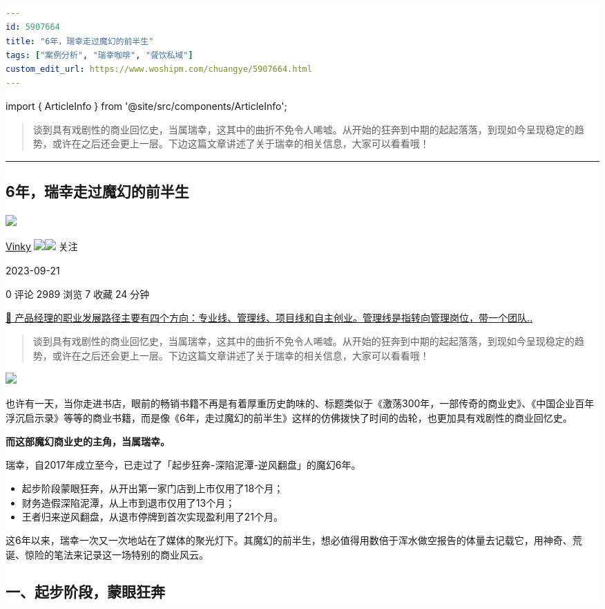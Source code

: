 ```yaml
---
id: 5907664
title: "6年，瑞幸走过魔幻的前半生"
tags: ["案例分析", "瑞幸咖啡", "餐饮私域"]
custom_edit_url: https://www.woshipm.com/chuangye/5907664.html
---
```

import { ArticleInfo } from '@site/src/components/ArticleInfo';

<ArticleInfo
    author="Vinky"
    authorLink="https://www.woshipm.com/u/949309"
    published="2023-09-21"
    views={2989}
    comments={0}
    collects={7}
/>

> 谈到具有戏剧性的商业回忆史，当属瑞幸，这其中的曲折不免令人唏嘘。从开始的狂奔到中期的起起落落，到现如今呈现稳定的趋势，或许在之后还会更上一层。下边这篇文章讲述了关于瑞幸的相关信息，大家可以看看哦！

---

## 6年，瑞幸走过魔幻的前半生

[![](https://static.woshipm.com/WX_U_201909_20190912142309_3955.jpg?imageView2/1/w/72/h/72/q/100)](https://www.woshipm.com/u/949309)

[Vinky](https://www.woshipm.com/u/949309) ![](https://static.woshipm.com/tag/1121_1@2x.png)![](https://static.woshipm.com/tag/2305_1@2x.png) 关注

2023-09-21

0 评论 2989 浏览 7 收藏 24 分钟

[🔗 产品经理的职业发展路径主要有四个方向：专业线、管理线、项目线和自主创业。管理线是指转向管理岗位，带一个团队..](https://ke.qidianla.com/courses/90pm)

> 谈到具有戏剧性的商业回忆史，当属瑞幸，这其中的曲折不免令人唏嘘。从开始的狂奔到中期的起起落落，到现如今呈现稳定的趋势，或许在之后还会更上一层。下边这篇文章讲述了关于瑞幸的相关信息，大家可以看看哦！

![](https://image.woshipm.com/2023/04/14/ad886d78-daa1-11ed-95a1-00163e0b5ff3.png)

也许有一天，当你走进书店，眼前的畅销书籍不再是有着厚重历史韵味的、标题类似于《激荡300年，一部传奇的商业史》、《中国企业百年浮沉启示录》等等的商业书籍，而是像《6年，走过魔幻的前半生》这样的仿佛拨快了时间的齿轮，也更加具有戏剧性的商业回忆史。

**而这部魔幻商业史的主角，当属瑞幸。**

瑞幸，自2017年成立至今，已走过了「起步狂奔-深陷泥潭-逆风翻盘」的魔幻6年。

*   起步阶段蒙眼狂奔，从开出第一家门店到上市仅用了18个月；
*   财务造假深陷泥潭，从上市到退市仅用了13个月；
*   王者归来逆风翻盘，从退市停牌到首次实现盈利用了21个月。

这6年以来，瑞幸一次又一次地站在了媒体的聚光灯下。其魔幻的前半生，想必值得用数倍于浑水做空报告的体量去记载它，用神奇、荒诞、惊险的笔法来记录这一场特别的商业风云。

## 一、起步阶段，蒙眼狂奔
